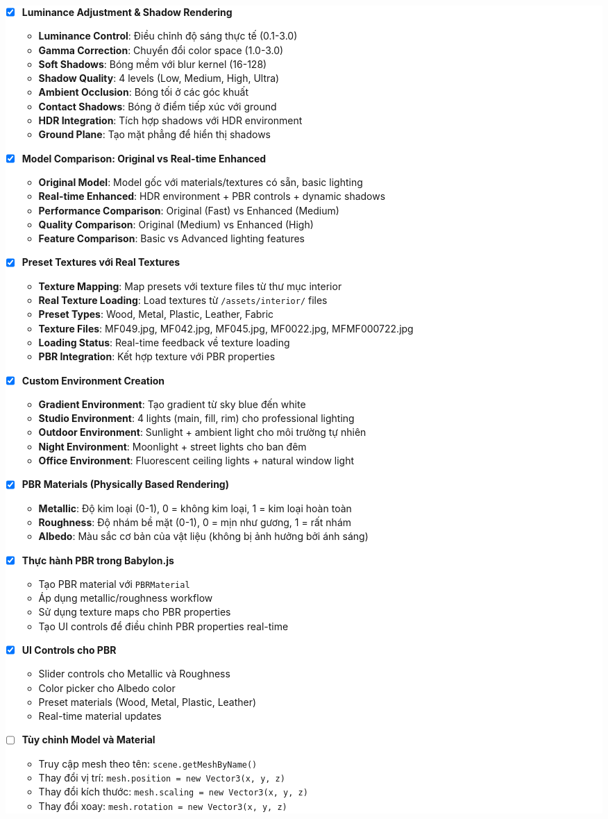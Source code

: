 - [x] **Luminance Adjustment & Shadow Rendering**
  - **Luminance Control**: Điều chỉnh độ sáng thực tế (0.1-3.0)
  - **Gamma Correction**: Chuyển đổi color space (1.0-3.0)
  - **Soft Shadows**: Bóng mềm với blur kernel (16-128)
  - **Shadow Quality**: 4 levels (Low, Medium, High, Ultra)
  - **Ambient Occlusion**: Bóng tối ở các góc khuất
  - **Contact Shadows**: Bóng ở điểm tiếp xúc với ground
  - **HDR Integration**: Tích hợp shadows với HDR environment
  - **Ground Plane**: Tạo mặt phẳng để hiển thị shadows

- [x] **Model Comparison: Original vs Real-time Enhanced**
  - **Original Model**: Model gốc với materials/textures có sẵn, basic lighting
  - **Real-time Enhanced**: HDR environment + PBR controls + dynamic shadows
  - **Performance Comparison**: Original (Fast) vs Enhanced (Medium)
  - **Quality Comparison**: Original (Medium) vs Enhanced (High)
  - **Feature Comparison**: Basic vs Advanced lighting features

- [x] **Preset Textures với Real Textures**
  - **Texture Mapping**: Map presets với texture files từ thư mục interior
  - **Real Texture Loading**: Load textures từ `/assets/interior/` files
  - **Preset Types**: Wood, Metal, Plastic, Leather, Fabric
  - **Texture Files**: MF049.jpg, MF042.jpg, MF045.jpg, MF0022.jpg, MFMF000722.jpg
  - **Loading Status**: Real-time feedback về texture loading
  - **PBR Integration**: Kết hợp texture với PBR properties

- [x] **Custom Environment Creation**
  - **Gradient Environment**: Tạo gradient từ sky blue đến white
  - **Studio Environment**: 4 lights (main, fill, rim) cho professional lighting
  - **Outdoor Environment**: Sunlight + ambient light cho môi trường tự nhiên
  - **Night Environment**: Moonlight + street lights cho ban đêm
  - **Office Environment**: Fluorescent ceiling lights + natural window light

- [x] **PBR Materials (Physically Based Rendering)**
  - **Metallic**: Độ kim loại (0-1), 0 = không kim loại, 1 = kim loại hoàn toàn
  - **Roughness**: Độ nhám bề mặt (0-1), 0 = mịn như gương, 1 = rất nhám
  - **Albedo**: Màu sắc cơ bản của vật liệu (không bị ảnh hưởng bởi ánh sáng)

- [x] **Thực hành PBR trong Babylon.js**
  - Tạo PBR material với `PBRMaterial`
  - Áp dụng metallic/roughness workflow
  - Sử dụng texture maps cho PBR properties
  - Tạo UI controls để điều chỉnh PBR properties real-time

- [x] **UI Controls cho PBR**
  - Slider controls cho Metallic và Roughness
  - Color picker cho Albedo color
  - Preset materials (Wood, Metal, Plastic, Leather)
  - Real-time material updates

- [ ] **Tùy chỉnh Model và Material**
  - Truy cập mesh theo tên: `scene.getMeshByName()`
  - Thay đổi vị trí: `mesh.position = new Vector3(x, y, z)`
  - Thay đổi kích thước: `mesh.scaling = new Vector3(x, y, z)`
  - Thay đổi xoay: `mesh.rotation = new Vector3(x, y, z)`
